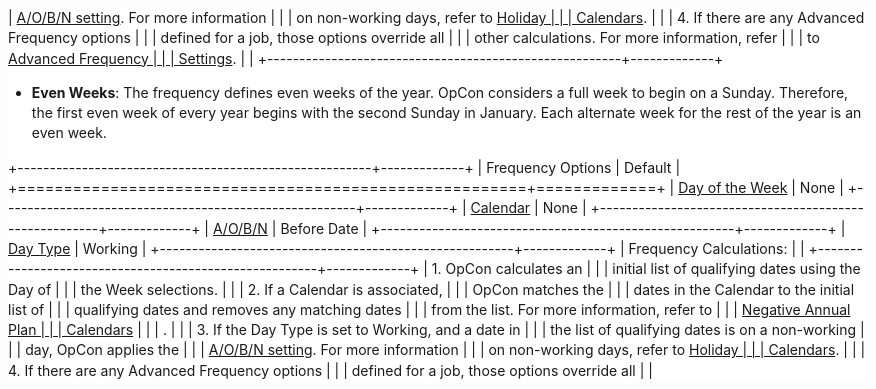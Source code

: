 |     [A/O/B/N setting](#A/O/B/N). For more information |             |
|     on non-working days, refer to [Holiday            |             | |     Calendars](../objects/calendars.md#Holiday). |             |
| 4.  If there are any Advanced Frequency options       |             |
|     defined for a job, those options override all     |             |
|     other calculations. For more information, refer   |             |
|     to [Advanced Frequency                            |             | |     Settings](#advanced-frequency-settings).   |             |
+-------------------------------------------------------+-------------+

- **Even Weeks**: The frequency defines even weeks of the year.
    OpCon considers a full week to begin on a
    Sunday. Therefore, the first even week of every year begins with the
    second Sunday in January. Each alternate week for the rest of the
    year is an even week.

+-------------------------------------------------------+-------------+
| Frequency Options                                     | Default     |
+=======================================================+=============+
| [Day of the Week](#Day_of_the_Week)                   | None        |
+-------------------------------------------------------+-------------+
| [Calendar](#Calendar)                                 | None        |
+-------------------------------------------------------+-------------+
| [A/O/B/N](#A/O/B/N)                                   | Before Date |
+-------------------------------------------------------+-------------+
| [Day Type](#Day_Type)                                 | Working     |
+-------------------------------------------------------+-------------+
| Frequency Calculations:                               |             |
+-------------------------------------------------------+-------------+
| 1.  OpCon calculates an    |             |
|     initial list of qualifying dates using the Day of |             |
|     the Week selections.                              |             |
| 2.  If a Calendar is associated,                      |             |
|     OpCon matches the      |             |
|     dates in the Calendar to the initial list of      |             |
|     qualifying dates and removes any matching dates   |             |
|     from the list. For more information, refer to     |             |
|     [Negative Annual Plan                             |             | |     Calendars](../objects/calendars.md#Negative)        |             |
|     .                                           |             |
| 3.  If the Day Type is set to Working, and a date in  |             |
|     the list of qualifying dates is on a non-working  |             |
|     day, OpCon applies the |             |
|     [A/O/B/N setting](#A/O/B/N). For more information |             |
|     on non-working days, refer to [Holiday            |             | |     Calendars](../objects/calendars.md#Holiday). |             |
| 4.  If there are any Advanced Frequency options       |             |
|     defined for a job, those options override all     |             |